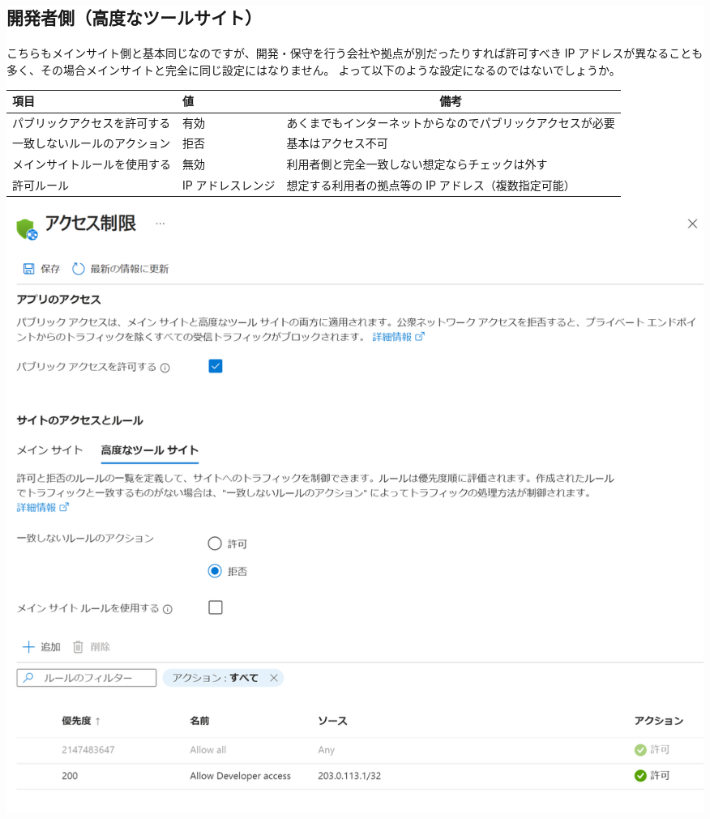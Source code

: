 ## 開発者側（高度なツールサイト）

こちらもメインサイト側と基本同じなのですが、開発・保守を行う会社や拠点が別だったりすれば許可すべき IP アドレスが異なることも多く、その場合メインサイトと完全に同じ設定にはなりません。
よって以下のような設定になるのではないでしょうか。

|項目|値|備考|
|:--|:--|---|
|パブリックアクセスを許可する|有効|あくまでもインターネットからなのでパブリックアクセスが必要|
|一致しないルールのアクション|拒否|基本はアクセス不可|
|メインサイトルールを使用する|無効|利用者側と完全一致しない想定ならチェックは外す|
|許可ルール|IP アドレスレンジ|想定する利用者の拠点等の IP アドレス（複数指定可能）|

![Allow developer ipaddress](./images/allow-developer-ipaddress.png)
